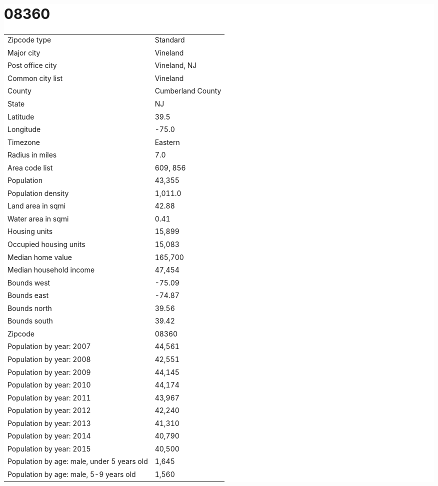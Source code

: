 08360
=====
|||
|--|--|
|Zipcode type|Standard|
|Major city|Vineland|
|Post office city|Vineland, NJ|
|Common city list|Vineland|
|County|Cumberland County|
|State|NJ|
|Latitude|39.5|
|Longitude|-75.0|
|Timezone|Eastern|
|Radius in miles|7.0|
|Area code list|609, 856|
|Population|43,355|
|Population density|1,011.0|
|Land area in sqmi|42.88|
|Water area in sqmi|0.41|
|Housing units|15,899|
|Occupied housing units|15,083|
|Median home value|165,700|
|Median household income|47,454|
|Bounds west|-75.09|
|Bounds east|-74.87|
|Bounds north|39.56|
|Bounds south|39.42|
|Zipcode|08360|
|Population by year: 2007|44,561|
|Population by year: 2008|42,551|
|Population by year: 2009|44,145|
|Population by year: 2010|44,174|
|Population by year: 2011|43,967|
|Population by year: 2012|42,240|
|Population by year: 2013|41,310|
|Population by year: 2014|40,790|
|Population by year: 2015|40,500|
|Population by age: male, under 5 years old|1,645|
|Population by age: male, 5-9 years old|1,560|